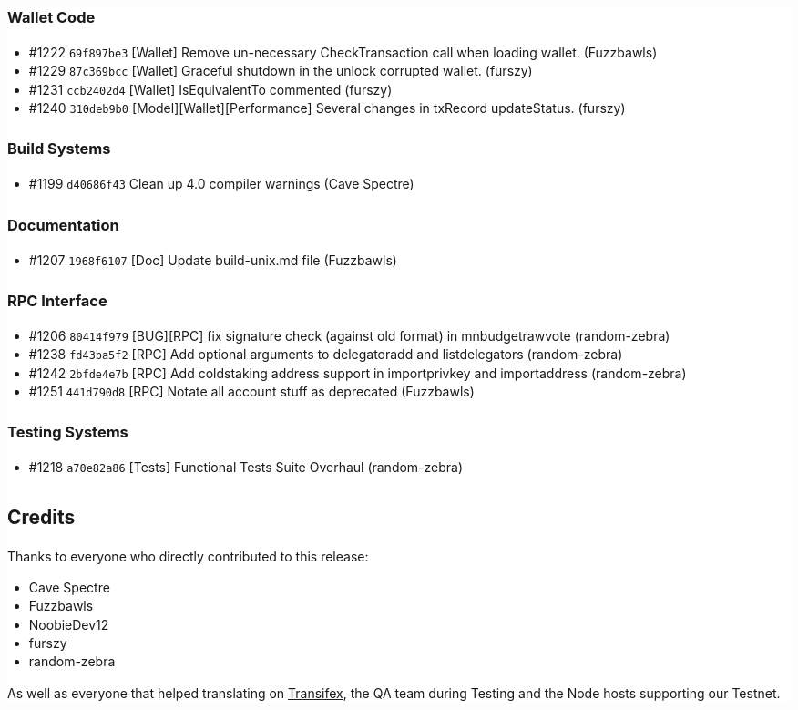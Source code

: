 ### Wallet Code
- #1222 `69f897be3` [Wallet] Remove un-necessary CheckTransaction call when loading wallet. (Fuzzbawls)
- #1229 `87c369bcc` [Wallet] Graceful shutdown in the unlock corrupted wallet. (furszy)
- #1231 `ccb2402d4` [Wallet] IsEquivalentTo commented (furszy)
- #1240 `310deb9b0` [Model][Wallet][Performance] Several changes in txRecord updateStatus. (furszy)

### Build Systems
- #1199 `d40686f43` Clean up 4.0 compiler warnings (Cave Spectre)

### Documentation
- #1207 `1968f6107` [Doc] Update build-unix.md file (Fuzzbawls)

### RPC Interface
- #1206 `80414f979` [BUG][RPC] fix signature check (against old format) in mnbudgetrawvote (random-zebra)
- #1238 `fd43ba5f2` [RPC] Add optional arguments to delegatoradd and listdelegators (random-zebra)
- #1242 `2bfde4e7b` [RPC] Add coldstaking address support in importprivkey and importaddress (random-zebra)
- #1251 `441d790d8` [RPC] Notate all account stuff as deprecated (Fuzzbawls)

### Testing Systems
- #1218 `a70e82a86` [Tests] Functional Tests Suite Overhaul (random-zebra)

## Credits

Thanks to everyone who directly contributed to this release:
- Cave Spectre
- Fuzzbawls
- NoobieDev12
- furszy
- random-zebra

As well as everyone that helped translating on [Transifex](https://www.transifex.com/projects/p/bontecoin-bonte-translations/), the QA team during Testing and the Node hosts supporting our Testnet.
